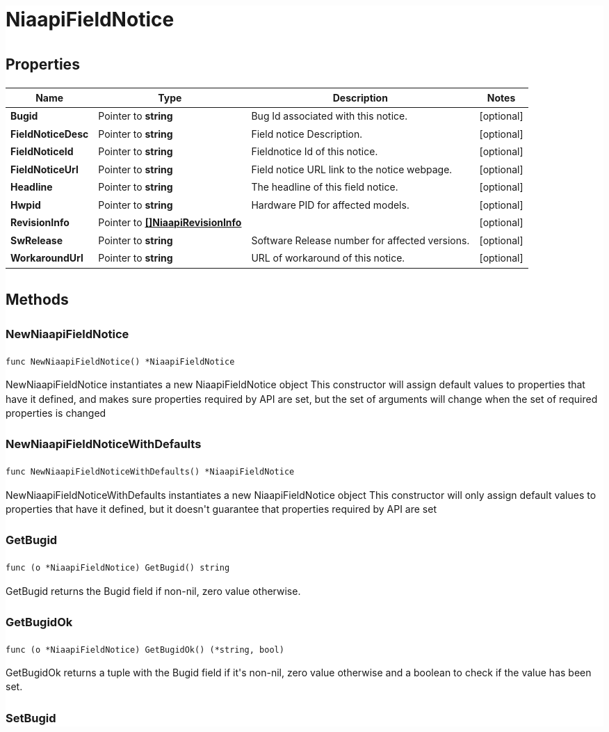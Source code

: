 # NiaapiFieldNotice

## Properties

Name | Type | Description | Notes
------------ | ------------- | ------------- | -------------
**Bugid** | Pointer to **string** | Bug Id associated with this notice. | [optional] 
**FieldNoticeDesc** | Pointer to **string** | Field notice Description. | [optional] 
**FieldNoticeId** | Pointer to **string** | Fieldnotice Id of this notice. | [optional] 
**FieldNoticeUrl** | Pointer to **string** | Field notice URL link to the notice webpage. | [optional] 
**Headline** | Pointer to **string** | The headline of this field notice. | [optional] 
**Hwpid** | Pointer to **string** | Hardware PID for affected models. | [optional] 
**RevisionInfo** | Pointer to [**[]NiaapiRevisionInfo**](niaapi.RevisionInfo.md) |  | [optional] 
**SwRelease** | Pointer to **string** | Software Release number for affected versions. | [optional] 
**WorkaroundUrl** | Pointer to **string** | URL of workaround of this notice. | [optional] 

## Methods

### NewNiaapiFieldNotice

`func NewNiaapiFieldNotice() *NiaapiFieldNotice`

NewNiaapiFieldNotice instantiates a new NiaapiFieldNotice object
This constructor will assign default values to properties that have it defined,
and makes sure properties required by API are set, but the set of arguments
will change when the set of required properties is changed

### NewNiaapiFieldNoticeWithDefaults

`func NewNiaapiFieldNoticeWithDefaults() *NiaapiFieldNotice`

NewNiaapiFieldNoticeWithDefaults instantiates a new NiaapiFieldNotice object
This constructor will only assign default values to properties that have it defined,
but it doesn't guarantee that properties required by API are set

### GetBugid

`func (o *NiaapiFieldNotice) GetBugid() string`

GetBugid returns the Bugid field if non-nil, zero value otherwise.

### GetBugidOk

`func (o *NiaapiFieldNotice) GetBugidOk() (*string, bool)`

GetBugidOk returns a tuple with the Bugid field if it's non-nil, zero value otherwise
and a boolean to check if the value has been set.

### SetBugid
